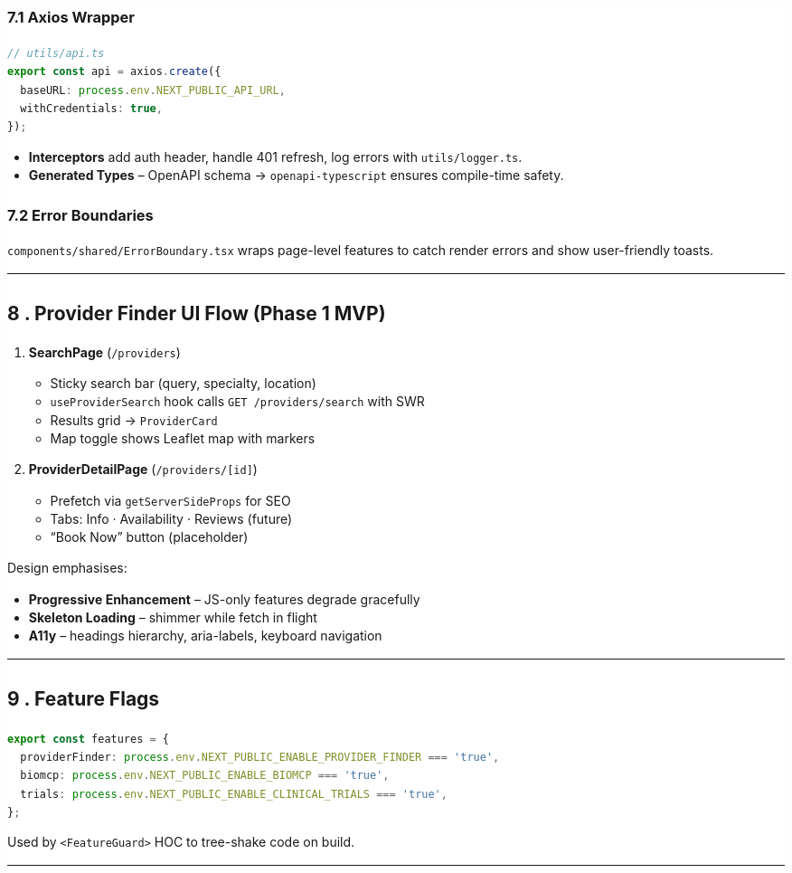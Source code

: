 ### 7.1 Axios Wrapper

```ts
// utils/api.ts
export const api = axios.create({
  baseURL: process.env.NEXT_PUBLIC_API_URL,
  withCredentials: true,
});
```

* **Interceptors** add auth header, handle 401 refresh, log errors with `utils/logger.ts`.
* **Generated Types** – OpenAPI schema → `openapi-typescript` ensures compile-time safety.

### 7.2 Error Boundaries
`components/shared/ErrorBoundary.tsx` wraps page-level features to catch render errors and show user-friendly toasts.

---

## 8 . Provider Finder UI Flow (Phase 1 MVP)

1. **SearchPage** (`/providers`)  
   * Sticky search bar (query, specialty, location)  
   * `useProviderSearch` hook calls `GET /providers/search` with SWR  
   * Results grid -> `ProviderCard`  
   * Map toggle shows Leaflet map with markers

2. **ProviderDetailPage** (`/providers/[id]`)  
   * Prefetch via `getServerSideProps` for SEO  
   * Tabs: Info · Availability · Reviews (future)  
   * “Book Now” button (placeholder)

Design emphasises:

* **Progressive Enhancement** – JS-only features degrade gracefully
* **Skeleton Loading** – shimmer while fetch in flight
* **A11y** – headings hierarchy, aria-labels, keyboard navigation

---

## 9 . Feature Flags

```ts
export const features = {
  providerFinder: process.env.NEXT_PUBLIC_ENABLE_PROVIDER_FINDER === 'true',
  biomcp: process.env.NEXT_PUBLIC_ENABLE_BIOMCP === 'true',
  trials: process.env.NEXT_PUBLIC_ENABLE_CLINICAL_TRIALS === 'true',
};
```

Used by `<FeatureGuard>` HOC to tree-shake code on build.

---

